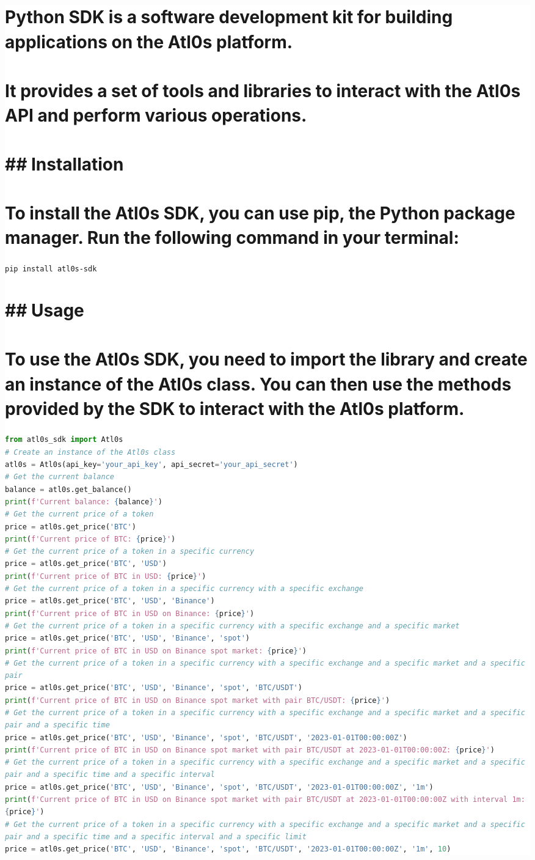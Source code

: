 
# Python SDK is a software development kit for building applications on the Atl0s platform.
# It provides a set of tools and libraries to interact with the Atl0s API and perform various operations.
# ## Installation
# To install the Atl0s SDK, you can use pip, the Python package manager. Run the following command in your terminal:
```bash
pip install atl0s-sdk
```
# ## Usage
# To use the Atl0s SDK, you need to import the library and create an instance of the Atl0s class. You can then use the methods provided by the SDK to interact with the Atl0s platform.
```python
from atl0s_sdk import Atl0s
# Create an instance of the Atl0s class
atl0s = Atl0s(api_key='your_api_key', api_secret='your_api_secret')
# Get the current balance
balance = atl0s.get_balance()
print(f'Current balance: {balance}')
# Get the current price of a token
price = atl0s.get_price('BTC')
print(f'Current price of BTC: {price}')
# Get the current price of a token in a specific currency
price = atl0s.get_price('BTC', 'USD')
print(f'Current price of BTC in USD: {price}')
# Get the current price of a token in a specific currency with a specific exchange
price = atl0s.get_price('BTC', 'USD', 'Binance')
print(f'Current price of BTC in USD on Binance: {price}')
# Get the current price of a token in a specific currency with a specific exchange and a specific market
price = atl0s.get_price('BTC', 'USD', 'Binance', 'spot')
print(f'Current price of BTC in USD on Binance spot market: {price}')
# Get the current price of a token in a specific currency with a specific exchange and a specific market and a specific pair
price = atl0s.get_price('BTC', 'USD', 'Binance', 'spot', 'BTC/USDT')
print(f'Current price of BTC in USD on Binance spot market with pair BTC/USDT: {price}')
# Get the current price of a token in a specific currency with a specific exchange and a specific market and a specific pair and a specific time
price = atl0s.get_price('BTC', 'USD', 'Binance', 'spot', 'BTC/USDT', '2023-01-01T00:00:00Z')
print(f'Current price of BTC in USD on Binance spot market with pair BTC/USDT at 2023-01-01T00:00:00Z: {price}')
# Get the current price of a token in a specific currency with a specific exchange and a specific market and a specific pair and a specific time and a specific interval
price = atl0s.get_price('BTC', 'USD', 'Binance', 'spot', 'BTC/USDT', '2023-01-01T00:00:00Z', '1m')
print(f'Current price of BTC in USD on Binance spot market with pair BTC/USDT at 2023-01-01T00:00:00Z with interval 1m: {price}')
# Get the current price of a token in a specific currency with a specific exchange and a specific market and a specific pair and a specific time and a specific interval and a specific limit
price = atl0s.get_price('BTC', 'USD', 'Binance', 'spot', 'BTC/USDT', '2023-01-01T00:00:00Z', '1m', 10)
```